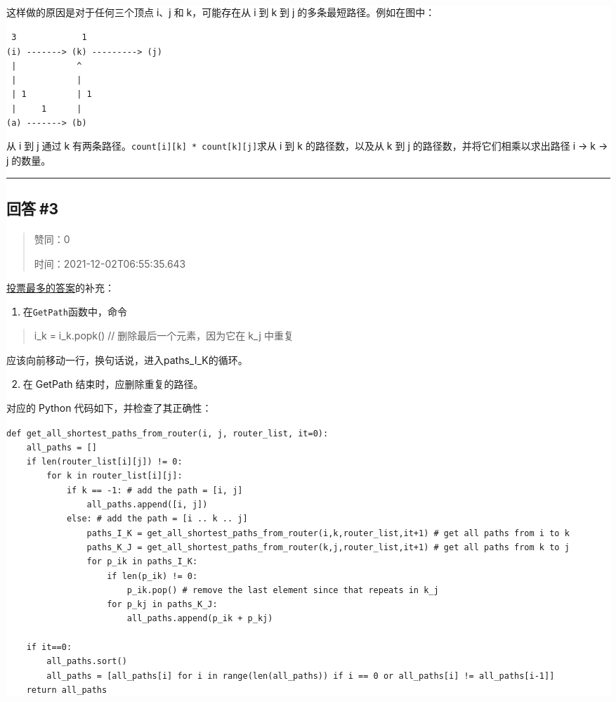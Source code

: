 这样做的原因是对于任何三个顶点 i、j 和 k，可能存在从 i 到 k 到 j 的多条最短路径。例如在图中：

```
 3             1
(i) -------> (k) ---------> (j)
 |            ^
 |            |
 | 1          | 1
 |     1      |
(a) -------> (b) 
```

从 i 到 j 通过 k 有两条路径。`count[i][k] * count[k][j]`求从 i 到 k 的路径数，以及从 k 到 j 的路径数，并将它们相乘以求出路径 i -> k -> j 的数量。

* * *

## 回答 #3

> 赞同：0
> 
> 时间：2021-12-02T06:55:35.643

[投票最多的答案](https://stackoverflow.com/a/11371588/208273)的补充：

1.  在`GetPath`函数中，命令

> i_k = i_k.popk() // 删除最后一个元素，因为它在 k_j 中重复

应该向前移动一行，换句话说，进入paths_I_K的循环。

2.  在 GetPath 结束时，应删除重复的路径。

对应的 Python 代码如下，并检查了其正确性：

```
def get_all_shortest_paths_from_router(i, j, router_list, it=0):                                                                                                    
    all_paths = []
    if len(router_list[i][j]) != 0:
        for k in router_list[i][j]:
            if k == -1: # add the path = [i, j]
                all_paths.append([i, j])
            else: # add the path = [i .. k .. j]
                paths_I_K = get_all_shortest_paths_from_router(i,k,router_list,it+1) # get all paths from i to k
                paths_K_J = get_all_shortest_paths_from_router(k,j,router_list,it+1) # get all paths from k to j
                for p_ik in paths_I_K:
                    if len(p_ik) != 0:
                        p_ik.pop() # remove the last element since that repeats in k_j
                    for p_kj in paths_K_J:
                        all_paths.append(p_ik + p_kj)

    if it==0:
        all_paths.sort()
        all_paths = [all_paths[i] for i in range(len(all_paths)) if i == 0 or all_paths[i] != all_paths[i-1]]
    return all_paths 
```
